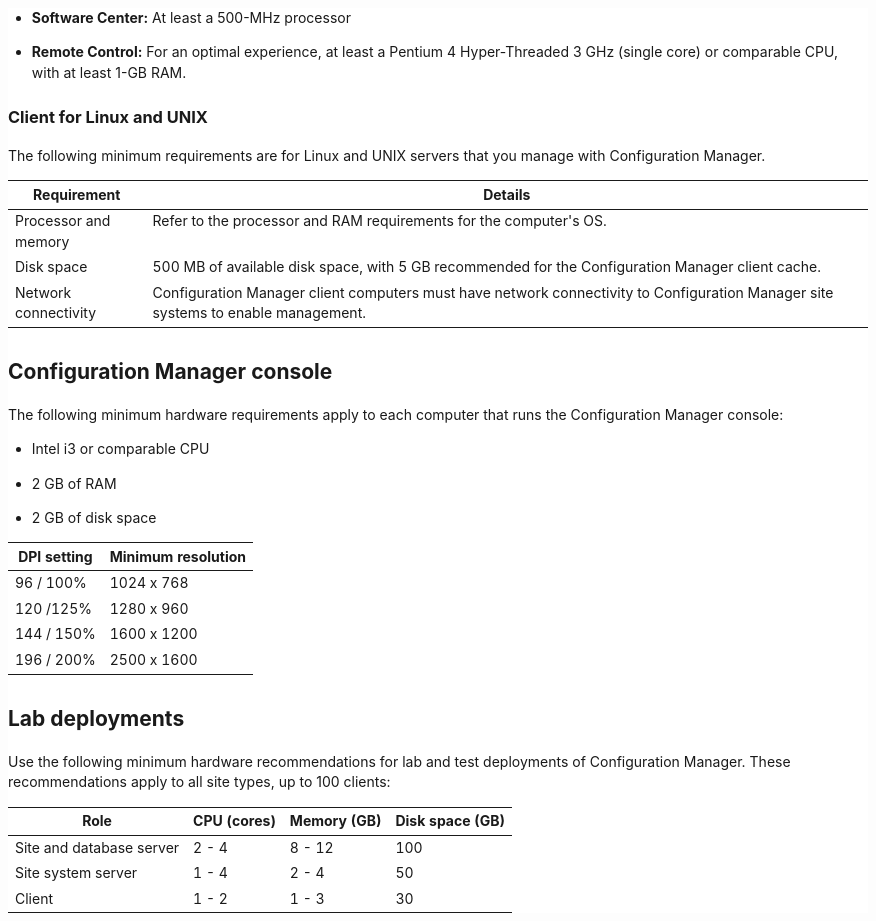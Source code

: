 - **Software Center:** At least a 500-MHz processor

- **Remote Control:** For an optimal experience, at least a Pentium 4 Hyper-Threaded 3 GHz (single core) or comparable CPU, with at least 1-GB RAM.

### Client for Linux and UNIX

The following minimum requirements are for Linux and UNIX servers that you manage with Configuration Manager.

|Requirement|Details|  
|-----------------|-------------|  
|Processor and memory|Refer to the processor and RAM requirements for the computer's OS.|  
|Disk space|500 MB of available disk space, with 5 GB recommended for the Configuration Manager client cache.|  
|Network connectivity|Configuration Manager client computers must have network connectivity to Configuration Manager site systems to enable management.|  

## <a name="bkmk_ScaleConsole"></a> Configuration Manager console

The following minimum hardware requirements apply to each computer that runs the Configuration Manager console:

- Intel i3 or comparable CPU  

- 2 GB of RAM  

- 2 GB of disk space  

|DPI setting|Minimum resolution|  
|-----------------|------------------------|  
|96 / 100%|1024 x 768|  
|120 /125%|1280 x 960|  
|144 / 150%|1600 x 1200|  
|196 / 200%|2500 x 1600|  

## <a name="bkmk_ScaleLab"></a> Lab deployments

Use the following minimum hardware recommendations for lab and test deployments of Configuration Manager. These recommendations apply to all site types, up to 100 clients:  

|Role|CPU (cores)|Memory (GB)|Disk space (GB)|  
|----------|---------------|-------------------|-----------------------|  
|Site and database server|2 - 4|8 - 12|100|  
|Site system server|1 - 4|2 - 4|50|  
|Client|1 - 2|1 - 3|30|  
